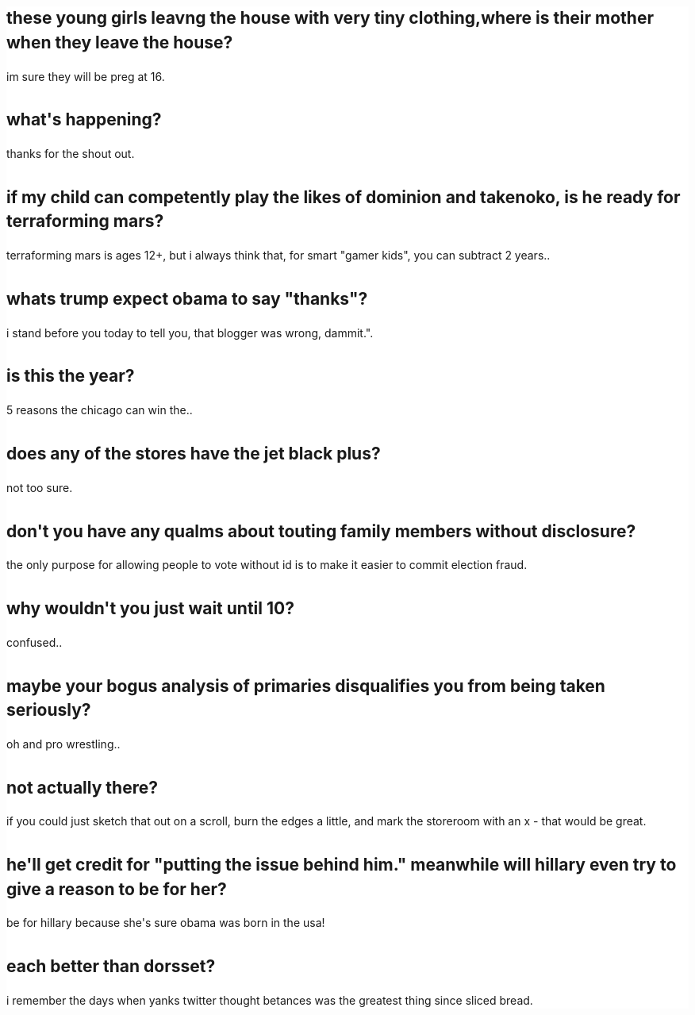 ## these young girls leavng the house with very tiny clothing,where is their mother when they leave the house?
im sure they will be preg at 16.

## what's happening?
thanks for the shout out.

## if my child can competently play the likes of dominion and takenoko, is he ready for terraforming mars?
terraforming mars is ages 12+, but i always think that, for smart "gamer kids", you can subtract 2 years..

## whats trump expect obama to say "thanks"?
i stand before you today to tell you, that blogger was wrong, dammit.".

## is this the year?
5 reasons the chicago can win the..

## does any of the stores have the jet black plus?
not too sure.

## don't you have any qualms about touting family members without disclosure?
the only purpose for allowing people to vote without id is to make it easier to commit election fraud.

## why wouldn't you just wait until 10?
confused..

## maybe your bogus analysis of primaries disqualifies you from being taken seriously?
oh and pro wrestling..

## not actually there?
if you could just sketch that out on a scroll, burn the edges a little, and mark the storeroom with an x - that would be great.

## he'll get credit for "putting the issue behind him." meanwhile will hillary even try to give a reason to be for her?
be for hillary because she's sure obama was born in the usa!

## each better than dorsset?
i remember the days when yanks twitter thought betances was the greatest thing since sliced bread.
